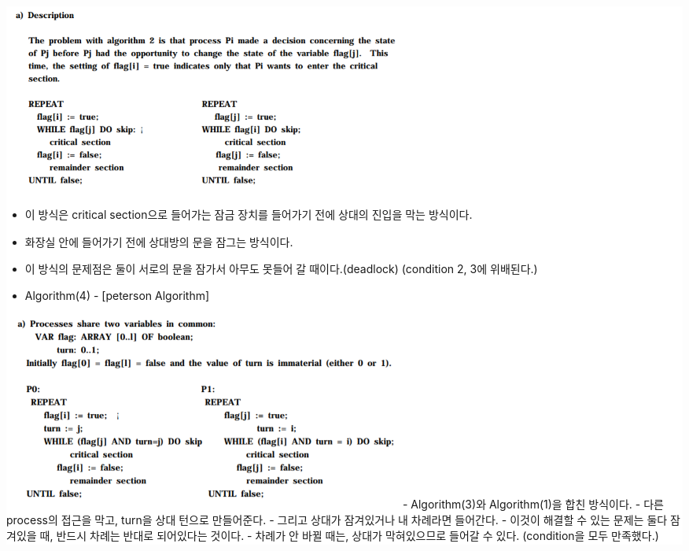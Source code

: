 <img src="./img/mutual_exclusion_software(3).PNG" width="500px">

  - 이 방식은 critical section으로 들어가는 잠금 장치를 들어가기 전에 상대의 진입을 막는 방식이다.
  - 화장실 안에 들어가기 전에 상대방의 문을 잠그는 방식이다.
  - 이 방식의 문제점은 둘이 서로의 문을 잠가서 아무도 못들어 갈 때이다.(deadlock)
  (condition 2, 3에 위배된다.)

- Algorithm(4) - [peterson Algorithm]
<img src="./img/mutual_exclusion_software(4).PNG" width="500px">
- Algorithm(3)와 Algorithm(1)을 합친 방식이다.
- 다른 process의 접근을 막고, turn을 상대 턴으로 만들어준다.
- 그리고 상대가 잠겨있거나 내 차례라면 들어간다.
- 이것이 해결할 수 있는 문제는 둘다 잠겨있을 때, 반드시 차례는 반대로 되어있다는 것이다.
- 차례가 안 바뀔 때는, 상대가 막혀있으므로 들어갈 수 있다.
(condition을 모두 만족했다.)
